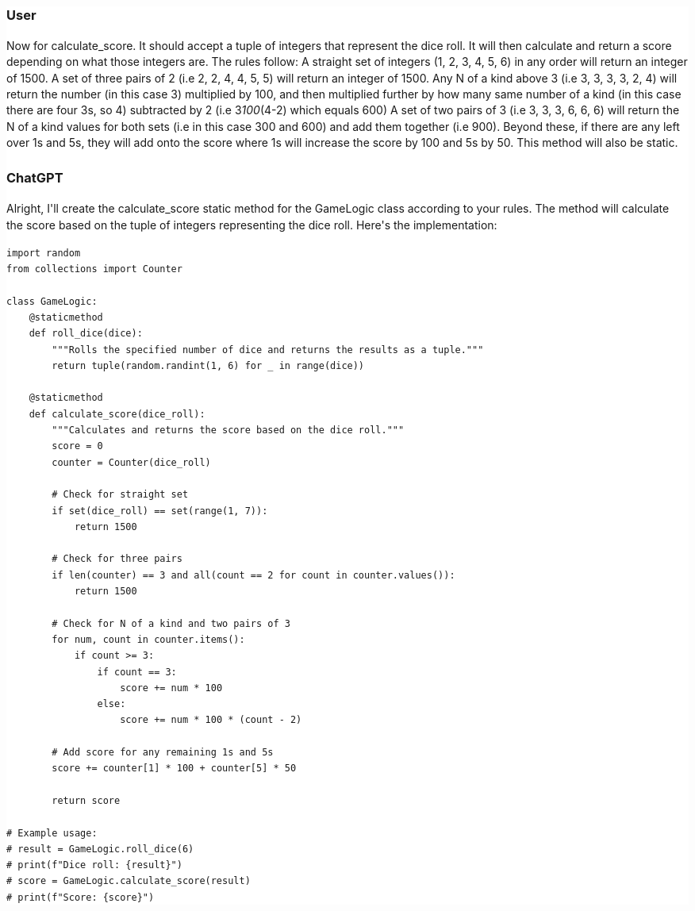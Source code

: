### User
Now for calculate_score. It should accept a tuple of integers that represent the dice roll. It will then calculate and return a score depending on what those integers are. 
The rules follow:
A straight set of integers (1, 2, 3, 4, 5, 6) in any order will return an integer of 1500.
A set of three pairs of 2 (i.e 2, 2, 4, 4, 5, 5) will return an integer of 1500.
Any N of a kind above 3 (i.e 3, 3, 3, 3, 2, 4) will return the number (in this case 3) multiplied by 100, and then multiplied further by how many same number of a kind (in this case there are four 3s, so 4) subtracted by 2 (i.e 3*100*(4-2) which equals 600)
A set of two pairs of 3 (i.e 3, 3, 3, 6, 6, 6) will return the N of a kind values for both sets (i.e in this case 300 and 600) and add them together (i.e 900).
Beyond these, if there are any left over 1s and 5s, they will add onto the score where 1s will increase the score by 100 and 5s by 50.
This method will also be static.

### ChatGPT
Alright, I'll create the calculate_score static method for the GameLogic class according to your rules. The method will calculate the score based on the tuple of integers representing the dice roll. Here's the implementation:

```
import random
from collections import Counter

class GameLogic:
    @staticmethod
    def roll_dice(dice):
        """Rolls the specified number of dice and returns the results as a tuple."""
        return tuple(random.randint(1, 6) for _ in range(dice))

    @staticmethod
    def calculate_score(dice_roll):
        """Calculates and returns the score based on the dice roll."""
        score = 0
        counter = Counter(dice_roll)

        # Check for straight set
        if set(dice_roll) == set(range(1, 7)):
            return 1500

        # Check for three pairs
        if len(counter) == 3 and all(count == 2 for count in counter.values()):
            return 1500

        # Check for N of a kind and two pairs of 3
        for num, count in counter.items():
            if count >= 3:
                if count == 3:
                    score += num * 100
                else:
                    score += num * 100 * (count - 2)

        # Add score for any remaining 1s and 5s
        score += counter[1] * 100 + counter[5] * 50

        return score

# Example usage:
# result = GameLogic.roll_dice(6)
# print(f"Dice roll: {result}")
# score = GameLogic.calculate_score(result)
# print(f"Score: {score}")
```